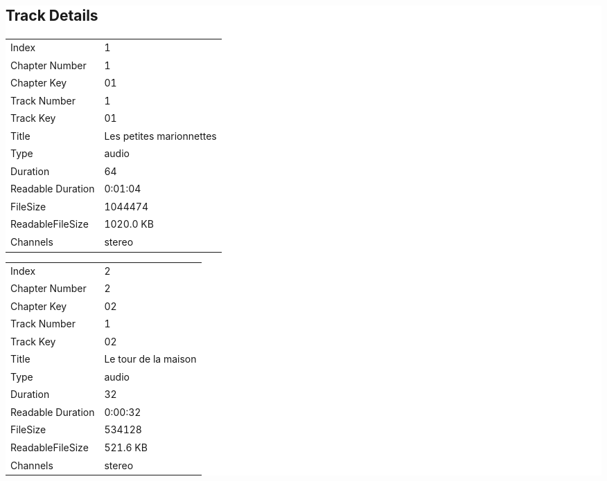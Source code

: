 
## Track Details

|  |  |
| - | - |
| Index | 1 |
| Chapter Number | 1 |
| Chapter Key | 01 |
| Track Number | 1 |
| Track Key | 01 |
| Title | Les petites marionnettes |
| Type | audio |
| Duration | 64 |
| Readable Duration | 0:01:04 |
| FileSize | 1044474 |
| ReadableFileSize | 1020.0 KB |
| Channels | stereo |

|  |  |
| - | - |
| Index | 2 |
| Chapter Number | 2 |
| Chapter Key | 02 |
| Track Number | 1 |
| Track Key | 02 |
| Title | Le tour de la maison |
| Type | audio |
| Duration | 32 |
| Readable Duration | 0:00:32 |
| FileSize | 534128 |
| ReadableFileSize | 521.6 KB |
| Channels | stereo |
